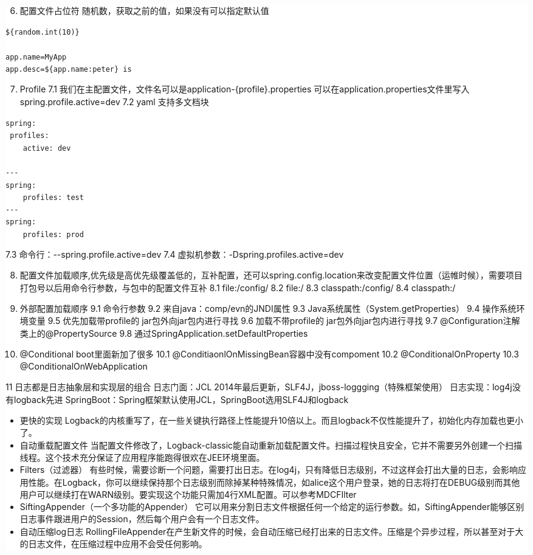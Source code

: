 6. 配置文件占位符
随机数，获取之前的值，如果没有可以指定默认值
```
${random.int(10)}

app.name=MyApp
app.desc=${app.name:peter} is 

```
7. Profile
7.1 我们在主配置文件，文件名可以是application-{profile}.properties
可以在application.properties文件里写入spring.profile.active=dev
7.2 yaml 支持多文档块
```
spring:
 profiles:
    active: dev
    
---
spring:
    profiles: test
---
spring:
    profiles: prod
```
7.3 命令行：--spring.profile.active=dev
7.4 虚拟机参数：-Dspring.profiles.active=dev

8. 配置文件加载顺序,优先级是高优先级覆盖低的，互补配置，还可以spring.config.location来改变配置文件位置（运帷时候），需要项目打包号以后用命令行参数，与包中的配置文件互补
8.1 file:/config/
8.2 file:/
8.3 classpath:/config/
8.4 classpath:/

9. 外部配置加载顺序
9.1 命令行参数
9.2 来自java：comp/evn的JNDI属性
9.3 Java系统属性（System.getProperties）
9.4 操作系统环境变量
9.5 优先加载带profile的 jar包外向jar包内进行寻找
9.6 加载不带profile的 jar包外向jar包内进行寻找
9.7 @Configuration注解类上的@PropertySource
9.8 通过SpringApplication.setDefaultProperties

10. @Conditional
boot里面新加了很多
10.1 @ConditiaonlOnMissingBean容器中没有compoment
10.2 @ConditionalOnProperty
10.3 @ConditionalOnWebApplication

11 日志都是日志抽象层和实现层的组合
日志门面：JCL 2014年最后更新，SLF4J，jboss-loggging（特殊框架使用）
日志实现：log4j没有logback先进
SpringBoot：Spring框架默认使用JCL，SpringBoot选用SLF4J和logback
- 更快的实现 
Logback的内核重写了，在一些关键执行路径上性能提升10倍以上。而且logback不仅性能提升了，初始化内存加载也更小了。 
- 自动重载配置文件 
当配置文件修改了，Logback-classic能自动重新加载配置文件。扫描过程快且安全，它并不需要另外创建一个扫描线程。这个技术充分保证了应用程序能跑得很欢在JEE环境里面。 
- Filters（过滤器） 
有些时候，需要诊断一个问题，需要打出日志。在log4j，只有降低日志级别，不过这样会打出大量的日志，会影响应用性能。在Logback，你可以继续保持那个日志级别而除掉某种特殊情况，如alice这个用户登录，她的日志将打在DEBUG级别而其他用户可以继续打在WARN级别。要实现这个功能只需加4行XML配置。可以参考MDCFIlter 
- SiftingAppender（一个多功能的Appender） 
它可以用来分割日志文件根据任何一个给定的运行参数。如，SiftingAppender能够区别日志事件跟进用户的Session，然后每个用户会有一个日志文件。 
- 自动压缩log日志 
RollingFileAppender在产生新文件的时候，会自动压缩已经打出来的日志文件。压缩是个异步过程，所以甚至对于大的日志文件，在压缩过程中应用不会受任何影响。 
